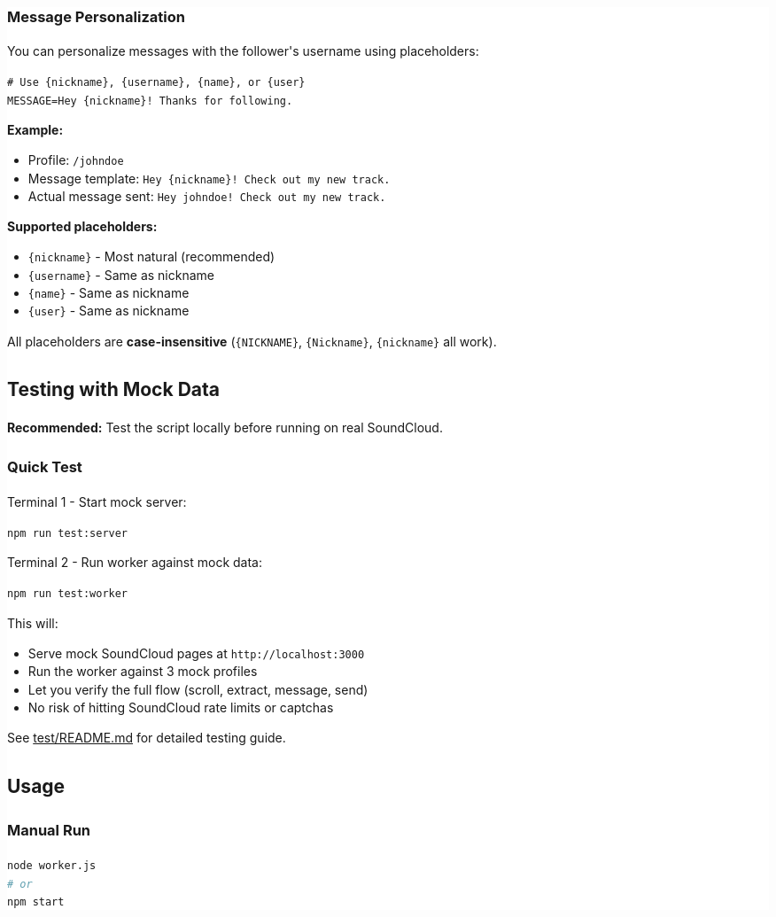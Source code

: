 ### Message Personalization

You can personalize messages with the follower's username using placeholders:

```env
# Use {nickname}, {username}, {name}, or {user}
MESSAGE=Hey {nickname}! Thanks for following.
```

**Example:**
- Profile: `/johndoe`
- Message template: `Hey {nickname}! Check out my new track.`
- Actual message sent: `Hey johndoe! Check out my new track.`

**Supported placeholders:**
- `{nickname}` - Most natural (recommended)
- `{username}` - Same as nickname
- `{name}` - Same as nickname
- `{user}` - Same as nickname

All placeholders are **case-insensitive** (`{NICKNAME}`, `{Nickname}`, `{nickname}` all work).

## Testing with Mock Data

**Recommended:** Test the script locally before running on real SoundCloud.

### Quick Test

Terminal 1 - Start mock server:
```bash
npm run test:server
```

Terminal 2 - Run worker against mock data:
```bash
npm run test:worker
```

This will:
- Serve mock SoundCloud pages at `http://localhost:3000`
- Run the worker against 3 mock profiles
- Let you verify the full flow (scroll, extract, message, send)
- No risk of hitting SoundCloud rate limits or captchas

See [test/README.md](test/README.md) for detailed testing guide.

## Usage

### Manual Run

```bash
node worker.js
# or
npm start
```
